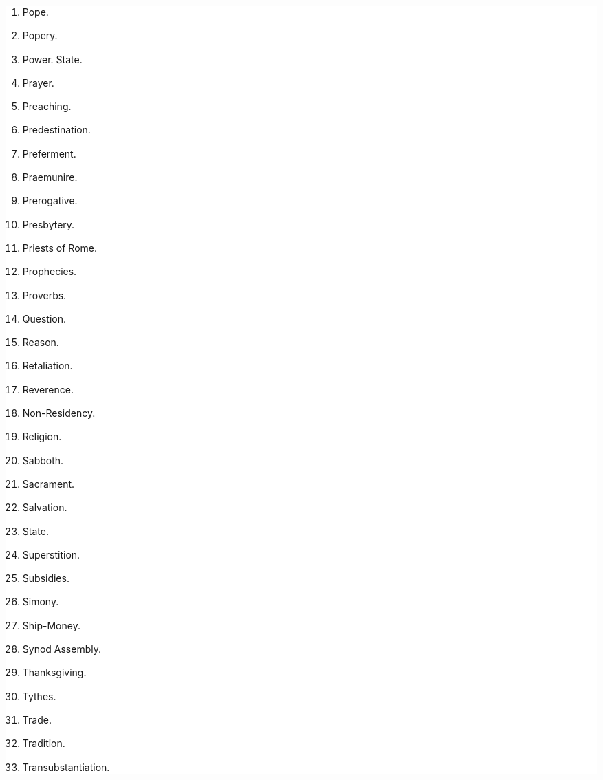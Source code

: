 1. Pope.

1. Popery.

1. Power. State.

1. Prayer.

1. Preaching.

1. Predestination.

1. Preferment.

1. Praemunire.

1. Prerogative.

1. Presbytery.

1. Priests of Rome.

1. Prophecies.

1. Proverbs.

1. Question.

1. Reason.

1. Retaliation.

1. Reverence.

1. Non-Residency.

1. Religion.

1. Sabboth.

1. Sacrament.

1. Salvation.

1. State.

1. Superstition.

1. Subsidies.

1. Simony.

1. Ship-Money.

1. Synod Assembly.

1. Thanksgiving.

1. Tythes.

1. Trade.

1. Tradition.

1. Transubstantiation.
